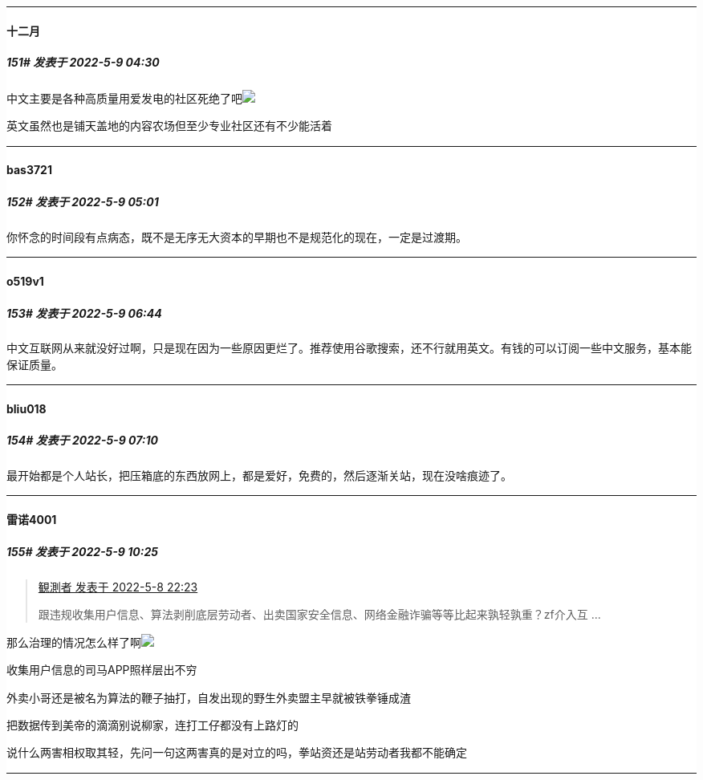 

*****

####  十二月  
##### 151#       发表于 2022-5-9 04:30

中文主要是各种高质量用爱发电的社区死绝了吧<img src="https://static.saraba1st.com/image/smiley/face2017/001.png" referrerpolicy="no-referrer">

英文虽然也是铺天盖地的内容农场但至少专业社区还有不少能活着

*****

####  bas3721  
##### 152#       发表于 2022-5-9 05:01

你怀念的时间段有点病态，既不是无序无大资本的早期也不是规范化的现在，一定是过渡期。



*****

####  o519v1  
##### 153#       发表于 2022-5-9 06:44

中文互联网从来就没好过啊，只是现在因为一些原因更烂了。推荐使用谷歌搜索，还不行就用英文。有钱的可以订阅一些中文服务，基本能保证质量。



*****

####  bliu018  
##### 154#       发表于 2022-5-9 07:10

最开始都是个人站长，把压箱底的东西放网上，都是爱好，免费的，然后逐渐关站，现在没啥痕迹了。



*****

####  雷诺4001  
##### 155#       发表于 2022-5-9 10:25

<blockquote><a href="httphttps://bbs.saraba1st.com/2b/forum.php?mod=redirect&amp;goto=findpost&amp;pid=55745169&amp;ptid=2068437" target="_blank">観測者 发表于 2022-5-8 22:23</a>

跟违规收集用户信息、算法剥削底层劳动者、出卖国家安全信息、网络金融诈骗等等比起来孰轻孰重？zf介入互 ...</blockquote>
那么治理的情况怎么样了啊<img src="https://static.saraba1st.com/image/smiley/face2017/065.png" referrerpolicy="no-referrer">

收集用户信息的司马APP照样层出不穷

外卖小哥还是被名为算法的鞭子抽打，自发出现的野生外卖盟主早就被铁拳锤成渣

把数据传到美帝的滴滴别说柳家，连打工仔都没有上路灯的

说什么两害相权取其轻，先问一句这两害真的是对立的吗，拳站资还是站劳动者我都不能确定

*****
